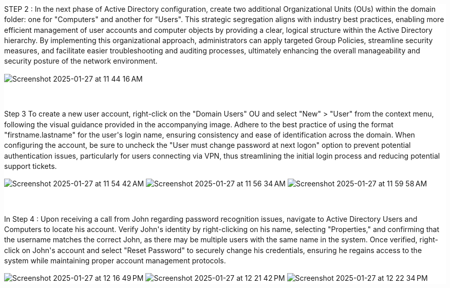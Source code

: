 
<p>
STEP 2 : In the next phase of Active Directory configuration, create two additional Organizational Units (OUs) within the domain folder: one for "Computers" and another for "Users". This strategic segregation aligns with industry best practices, enabling more efficient management of user accounts and computer objects by providing a clear, logical structure within the Active Directory hierarchy. By implementing this organizational approach, administrators can apply targeted Group Policies, streamline security measures, and facilitate easier troubleshooting and auditing processes, ultimately enhancing the overall manageability and security posture of the network environment.
</p>
<p>
<img width="1512" alt="Screenshot 2025-01-27 at 11 44 16 AM" src="https://github.com/user-attachments/assets/aa618c95-2a94-40b4-b534-a3ec140d5e39" />



</p>
<br />




<p>
Step 3 To create a new user account, right-click on the "Domain Users" OU and select "New" > "User" from the context menu, following the visual guidance provided in the accompanying image. Adhere to the best practice of using the format "firstname.lastname" for the user's login name, ensuring consistency and ease of identification across the domain. When configuring the account, be sure to uncheck the "User must change password at next logon" option to prevent potential authentication issues, particularly for users connecting via VPN, thus streamlining the initial login process and reducing potential support tickets.
</p>
<p>
<img width="1512" alt="Screenshot 2025-01-27 at 11 54 42 AM" src="https://github.com/user-attachments/assets/a8bea3a4-431f-4dc1-b8f1-cd08b4b9c64d" />

<img width="1512" alt="Screenshot 2025-01-27 at 11 56 34 AM" src="https://github.com/user-attachments/assets/25d0f0d0-ea78-450f-be0f-5d07260c60a0" />

<img width="1512" alt="Screenshot 2025-01-27 at 11 59 58 AM" src="https://github.com/user-attachments/assets/a93b256d-fb7f-4dc9-a0dc-1173bee5a943" />


</p>
<br />



<p>
In Step 4 : Upon receiving a call from John regarding password recognition issues, navigate to Active Directory Users and Computers to locate his account. Verify John's identity by right-clicking on his name, selecting "Properties," and confirming that the username matches the correct John, as there may be multiple users with the same name in the system. Once verified, right-click on John's account and select "Reset Password" to securely change his credentials, ensuring he regains access to the system while maintaining proper account management protocols.
</p>
<p>
<img width="1512" alt="Screenshot 2025-01-27 at 12 16 49 PM" src="https://github.com/user-attachments/assets/e1afd857-3ec4-4061-bed8-63ba4819304e" />
<img width="1512" alt="Screenshot 2025-01-27 at 12 21 42 PM" src="https://github.com/user-attachments/assets/29394ca2-1e14-4fe0-929f-f17058eb0d5f" />
<img width="1512" alt="Screenshot 2025-01-27 at 12 22 34 PM" src="https://github.com/user-attachments/assets/f961141c-3981-4ac7-806f-b34242405e79" />
